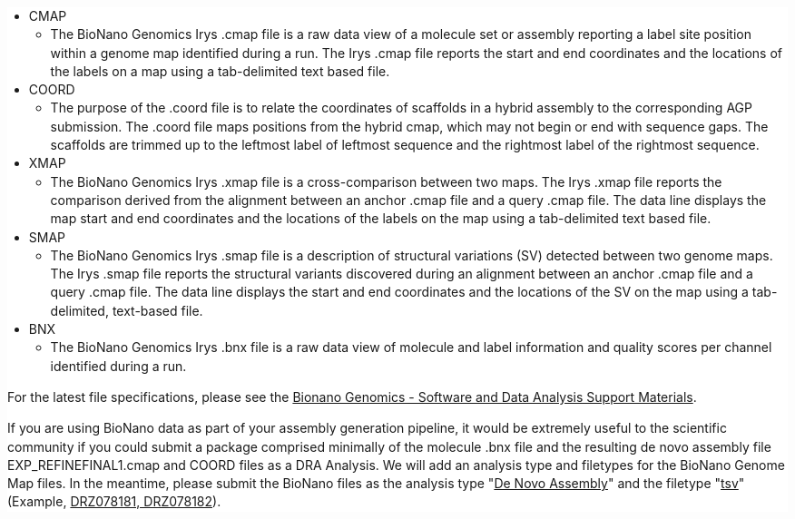 - CMAP
    - The BioNano Genomics Irys .cmap file is a raw data view of a molecule set or assembly reporting a label site position within a genome map identified during a run. The Irys .cmap file reports the start and end coordinates and the locations of the labels on a map using a tab-delimited text based file.
- COORD
    - The purpose of the .coord file is to relate the coordinates of scaffolds in a hybrid assembly to the corresponding AGP submission. The .coord file maps positions from the hybrid cmap, which may not begin or end with sequence gaps. The scaffolds are trimmed up to the leftmost label of leftmost sequence and the rightmost label of the rightmost sequence.
- XMAP
    - The BioNano Genomics Irys .xmap file is a cross-comparison between two maps. The Irys .xmap file reports the comparison derived from the alignment between an anchor .cmap file and a query .cmap file. The data line displays the map start and end coordinates and the locations of the labels on the map using a tab-delimited text based file.
- SMAP
    - The BioNano Genomics Irys .smap file is a description of structural variations (SV) detected between two genome maps. The Irys .smap file reports the structural variants discovered during an alignment between an anchor .cmap file and a query .cmap file. The data line displays the start and end coordinates and the locations of the SV on the map using a tab-delimited, text-based file.
- BNX
    - The BioNano Genomics Irys .bnx file is a raw data view of molecule and label information and quality scores per channel identified during a run.

For the latest file specifications, please see the [Bionano Genomics - Software and Data Analysis Support Materials](https://bionano.com/software-and-data-analysis-support-materials/).

If you are using BioNano data as part of your assembly generation pipeline, it would be extremely useful to the scientific community if you could submit a package comprised minimally of the molecule .bnx file and the resulting de novo assembly file EXP_REFINEFINAL1.cmap and COORD files as a DRA Analysis. We will add an analysis type and filetypes for the BioNano Genome Map files. In the meantime, please submit the BioNano files as the analysis type "[De Novo Assembly](#Analysis_Type)" and the filetype "[tsv](#Analysis_File_Type)" (Example, [DRZ078181, DRZ078182](https://ddbj.nig.ac.jp/public/ddbj_database/dra/fastq/DRA005/DRA005897/DRA005897.analysis.xml)). 
